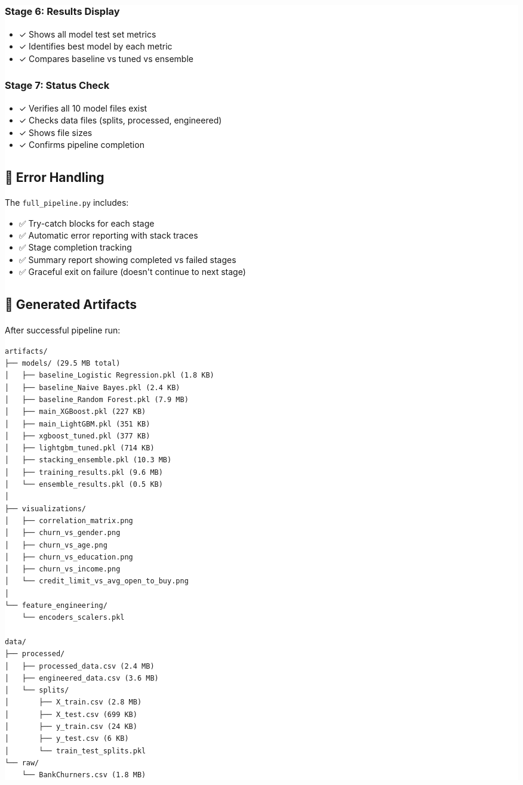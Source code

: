 ### Stage 6: Results Display
- ✓ Shows all model test set metrics
- ✓ Identifies best model by each metric
- ✓ Compares baseline vs tuned vs ensemble

### Stage 7: Status Check
- ✓ Verifies all 10 model files exist
- ✓ Checks data files (splits, processed, engineered)
- ✓ Shows file sizes
- ✓ Confirms pipeline completion

## 🔧 Error Handling

The `full_pipeline.py` includes:
- ✅ Try-catch blocks for each stage
- ✅ Automatic error reporting with stack traces
- ✅ Stage completion tracking
- ✅ Summary report showing completed vs failed stages
- ✅ Graceful exit on failure (doesn't continue to next stage)

## 📁 Generated Artifacts

After successful pipeline run:

```
artifacts/
├── models/ (29.5 MB total)
│   ├── baseline_Logistic Regression.pkl (1.8 KB)
│   ├── baseline_Naive Bayes.pkl (2.4 KB)
│   ├── baseline_Random Forest.pkl (7.9 MB)
│   ├── main_XGBoost.pkl (227 KB)
│   ├── main_LightGBM.pkl (351 KB)
│   ├── xgboost_tuned.pkl (377 KB)
│   ├── lightgbm_tuned.pkl (714 KB)
│   ├── stacking_ensemble.pkl (10.3 MB)
│   ├── training_results.pkl (9.6 MB)
│   └── ensemble_results.pkl (0.5 KB)
│
├── visualizations/
│   ├── correlation_matrix.png
│   ├── churn_vs_gender.png
│   ├── churn_vs_age.png
│   ├── churn_vs_education.png
│   ├── churn_vs_income.png
│   └── credit_limit_vs_avg_open_to_buy.png
│
└── feature_engineering/
    └── encoders_scalers.pkl

data/
├── processed/
│   ├── processed_data.csv (2.4 MB)
│   ├── engineered_data.csv (3.6 MB)
│   └── splits/
│       ├── X_train.csv (2.8 MB)
│       ├── X_test.csv (699 KB)
│       ├── y_train.csv (24 KB)
│       ├── y_test.csv (6 KB)
│       └── train_test_splits.pkl
└── raw/
    └── BankChurners.csv (1.8 MB)
```
